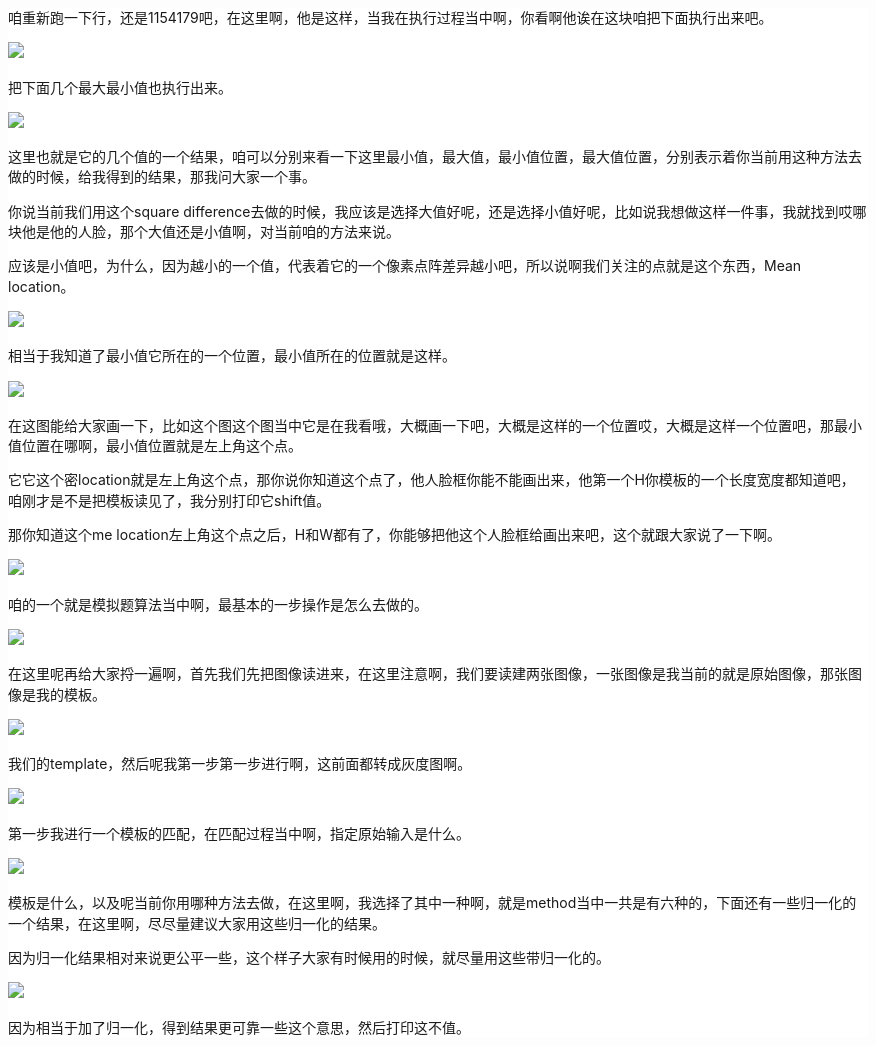 咱重新跑一下行，还是1154179吧，在这里啊，他是这样，当我在执行过程当中啊，你看啊他诶在这块咱把下面执行出来吧。



![](img/036488676268557681777ffb9b8c9df0_61.png)

把下面几个最大最小值也执行出来。

![](img/036488676268557681777ffb9b8c9df0_63.png)

这里也就是它的几个值的一个结果，咱可以分别来看一下这里最小值，最大值，最小值位置，最大值位置，分别表示着你当前用这种方法去做的时候，给我得到的结果，那我问大家一个事。

你说当前我们用这个square difference去做的时候，我应该是选择大值好呢，还是选择小值好呢，比如说我想做这样一件事，我就找到哎哪块他是他的人脸，那个大值还是小值啊，对当前咱的方法来说。

应该是小值吧，为什么，因为越小的一个值，代表着它的一个像素点阵差异越小吧，所以说啊我们关注的点就是这个东西，Mean location。



![](img/036488676268557681777ffb9b8c9df0_65.png)

相当于我知道了最小值它所在的一个位置，最小值所在的位置就是这样。

![](img/036488676268557681777ffb9b8c9df0_67.png)

在这图能给大家画一下，比如这个图这个图当中它是在我看哦，大概画一下吧，大概是这样的一个位置哎，大概是这样一个位置吧，那最小值位置在哪啊，最小值位置就是左上角这个点。

它它这个密location就是左上角这个点，那你说你知道这个点了，他人脸框你能不能画出来，他第一个H你模板的一个长度宽度都知道吧，咱刚才是不是把模板读见了，我分别打印它shift值。

那你知道这个me location左上角这个点之后，H和W都有了，你能够把他这个人脸框给画出来吧，这个就跟大家说了一下啊。



![](img/036488676268557681777ffb9b8c9df0_69.png)

咱的一个就是模拟题算法当中啊，最基本的一步操作是怎么去做的。

![](img/036488676268557681777ffb9b8c9df0_71.png)

在这里呢再给大家捋一遍啊，首先我们先把图像读进来，在这里注意啊，我们要读建两张图像，一张图像是我当前的就是原始图像，那张图像是我的模板。



![](img/036488676268557681777ffb9b8c9df0_73.png)

我们的template，然后呢我第一步第一步进行啊，这前面都转成灰度图啊。

![](img/036488676268557681777ffb9b8c9df0_75.png)

第一步我进行一个模板的匹配，在匹配过程当中啊，指定原始输入是什么。

![](img/036488676268557681777ffb9b8c9df0_77.png)

模板是什么，以及呢当前你用哪种方法去做，在这里啊，我选择了其中一种啊，就是method当中一共是有六种的，下面还有一些归一化的一个结果，在这里啊，尽尽量建议大家用这些归一化的结果。

因为归一化结果相对来说更公平一些，这个样子大家有时候用的时候，就尽量用这些带归一化的。

![](img/036488676268557681777ffb9b8c9df0_79.png)

因为相当于加了归一化，得到结果更可靠一些这个意思，然后打印这不值。
